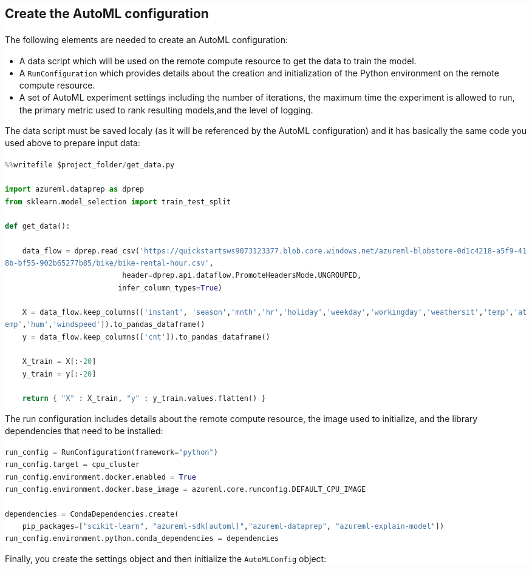 
## Create the AutoML configuration

The following elements are needed to create an AutoML configuration:
- A data script which will be used on the remote compute resource to get the data to train the model.
- A `RunConfiguration` which provides details about the creation and initialization of the Python environment on the remote compute resource.
- A set of AutoML experiment settings including the number of iterations, the maximum time the experiment is allowed to run, the primary metric used to rank resulting models,and  the level of logging.

The data script must be saved localy (as it will be referenced by the AutoML configuration) and it has basically the same code you used above to prepare input data:

```python
%%writefile $project_folder/get_data.py

import azureml.dataprep as dprep
from sklearn.model_selection import train_test_split

def get_data():

    data_flow = dprep.read_csv('https://quickstartsws9073123377.blob.core.windows.net/azureml-blobstore-0d1c4218-a5f9-418b-bf55-902b65277b85/bike/bike-rental-hour.csv', 
                           header=dprep.api.dataflow.PromoteHeadersMode.UNGROUPED,
                          infer_column_types=True)

    X = data_flow.keep_columns(['instant', 'season','mnth','hr','holiday','weekday','workingday','weathersit','temp','atemp','hum','windspeed']).to_pandas_dataframe()
    y = data_flow.keep_columns(['cnt']).to_pandas_dataframe()

    X_train = X[:-20]
    y_train = y[:-20]

    return { "X" : X_train, "y" : y_train.values.flatten() }
```

The run configuration includes details about the remote compute resource, the image used to initialize, and the library dependencies that need to be installed:

```python
run_config = RunConfiguration(framework="python")
run_config.target = cpu_cluster
run_config.environment.docker.enabled = True
run_config.environment.docker.base_image = azureml.core.runconfig.DEFAULT_CPU_IMAGE

dependencies = CondaDependencies.create(
    pip_packages=["scikit-learn", "azureml-sdk[automl]","azureml-dataprep", "azureml-explain-model"])
run_config.environment.python.conda_dependencies = dependencies
```

Finally, you create the settings object and then initialize the `AutoMLConfig` object:
